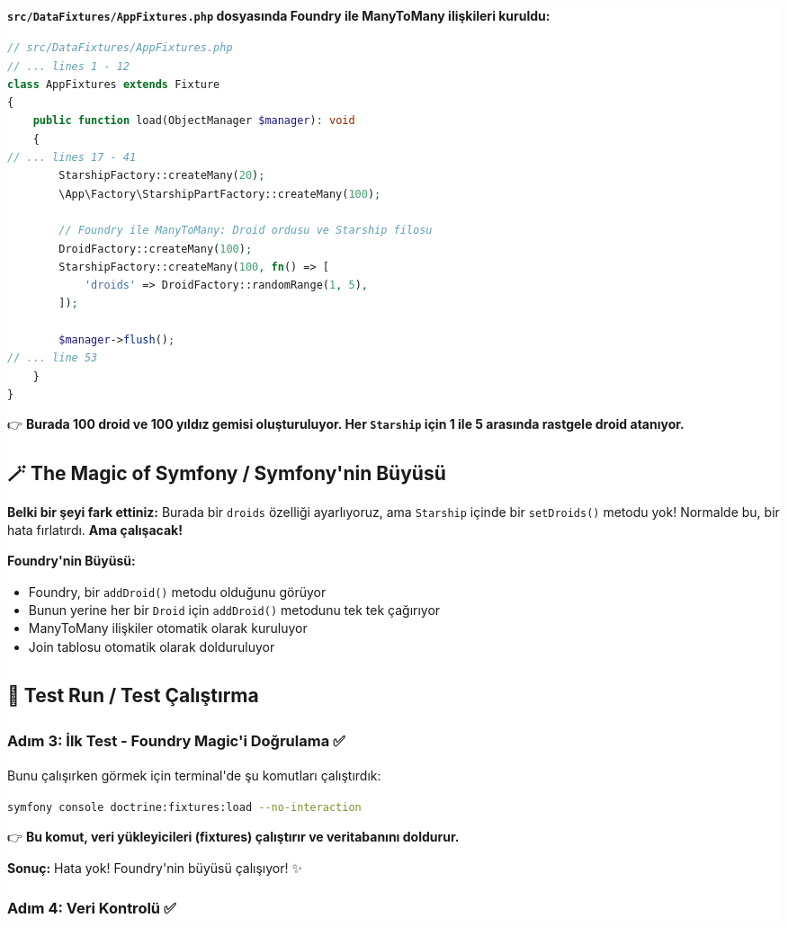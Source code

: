 **`src/DataFixtures/AppFixtures.php` dosyasında Foundry ile ManyToMany ilişkileri kuruldu:**

```php
// src/DataFixtures/AppFixtures.php
// ... lines 1 - 12
class AppFixtures extends Fixture
{
    public function load(ObjectManager $manager): void
    {
// ... lines 17 - 41
        StarshipFactory::createMany(20);
        \App\Factory\StarshipPartFactory::createMany(100);

        // Foundry ile ManyToMany: Droid ordusu ve Starship filosu
        DroidFactory::createMany(100);
        StarshipFactory::createMany(100, fn() => [
            'droids' => DroidFactory::randomRange(1, 5),
        ]);

        $manager->flush();
// ... line 53
    }
}
```

👉 **Burada 100 droid ve 100 yıldız gemisi oluşturuluyor. Her `Starship` için 1 ile 5 arasında rastgele droid atanıyor.**

## 🪄 The Magic of Symfony / Symfony'nin Büyüsü

**Belki bir şeyi fark ettiniz:** Burada bir `droids` özelliği ayarlıyoruz, ama `Starship` içinde bir `setDroids()` metodu yok! Normalde bu, bir hata fırlatırdı. **Ama çalışacak!**

**Foundry'nin Büyüsü:**

-   Foundry, bir `addDroid()` metodu olduğunu görüyor
-   Bunun yerine her bir `Droid` için `addDroid()` metodunu tek tek çağırıyor
-   ManyToMany ilişkiler otomatik olarak kuruluyor
-   Join tablosu otomatik olarak dolduruluyor

## 🧪 Test Run / Test Çalıştırma

### Adım 3: İlk Test - Foundry Magic'i Doğrulama ✅

Bunu çalışırken görmek için terminal'de şu komutları çalıştırdık:

```bash
symfony console doctrine:fixtures:load --no-interaction
```

👉 **Bu komut, veri yükleyicileri (fixtures) çalıştırır ve veritabanını doldurur.**

**Sonuç:** Hata yok! Foundry'nin büyüsü çalışıyor! ✨

### Adım 4: Veri Kontrolü ✅

